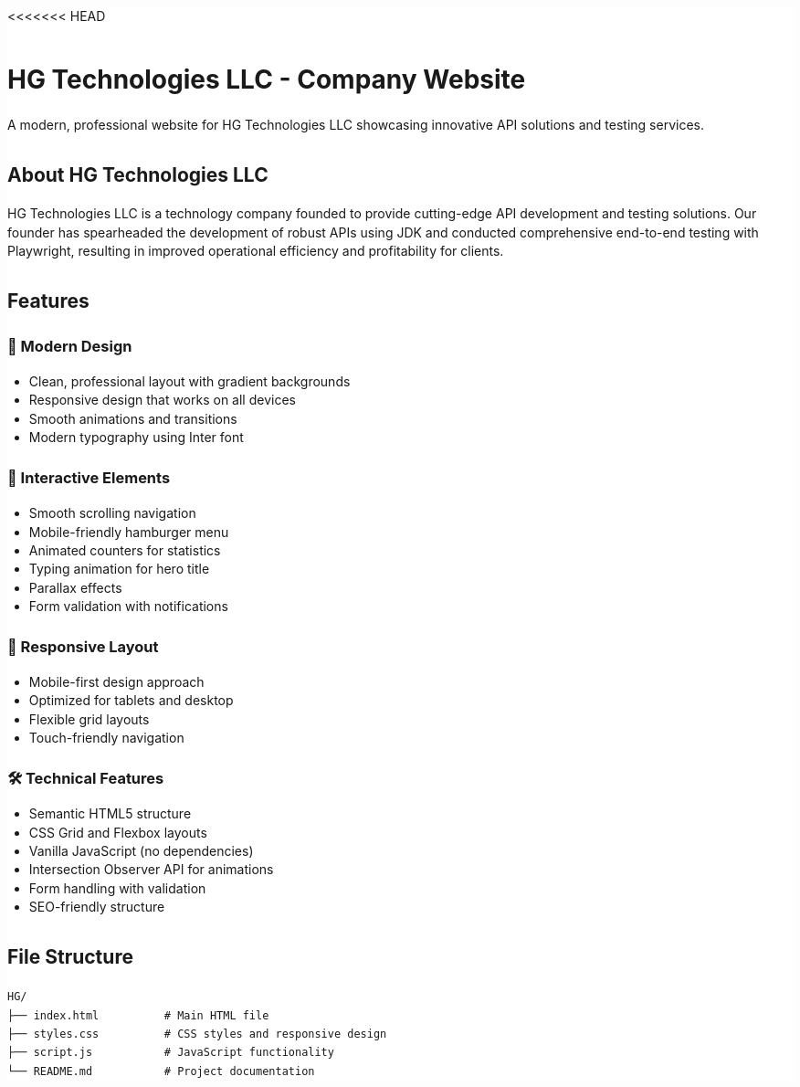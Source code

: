 <<<<<<< HEAD
# HG Technologies LLC - Company Website

A modern, professional website for HG Technologies LLC showcasing innovative API solutions and testing services.

## About HG Technologies LLC

HG Technologies LLC is a technology company founded to provide cutting-edge API development and testing solutions. Our founder has spearheaded the development of robust APIs using JDK and conducted comprehensive end-to-end testing with Playwright, resulting in improved operational efficiency and profitability for clients.

## Features

### 🎨 Modern Design
- Clean, professional layout with gradient backgrounds
- Responsive design that works on all devices
- Smooth animations and transitions
- Modern typography using Inter font

### 🚀 Interactive Elements
- Smooth scrolling navigation
- Mobile-friendly hamburger menu
- Animated counters for statistics
- Typing animation for hero title
- Parallax effects
- Form validation with notifications

### 📱 Responsive Layout
- Mobile-first design approach
- Optimized for tablets and desktop
- Flexible grid layouts
- Touch-friendly navigation

### 🛠 Technical Features
- Semantic HTML5 structure
- CSS Grid and Flexbox layouts
- Vanilla JavaScript (no dependencies)
- Intersection Observer API for animations
- Form handling with validation
- SEO-friendly structure

## File Structure

```
HG/
├── index.html          # Main HTML file
├── styles.css          # CSS styles and responsive design
├── script.js           # JavaScript functionality
└── README.md           # Project documentation
```
